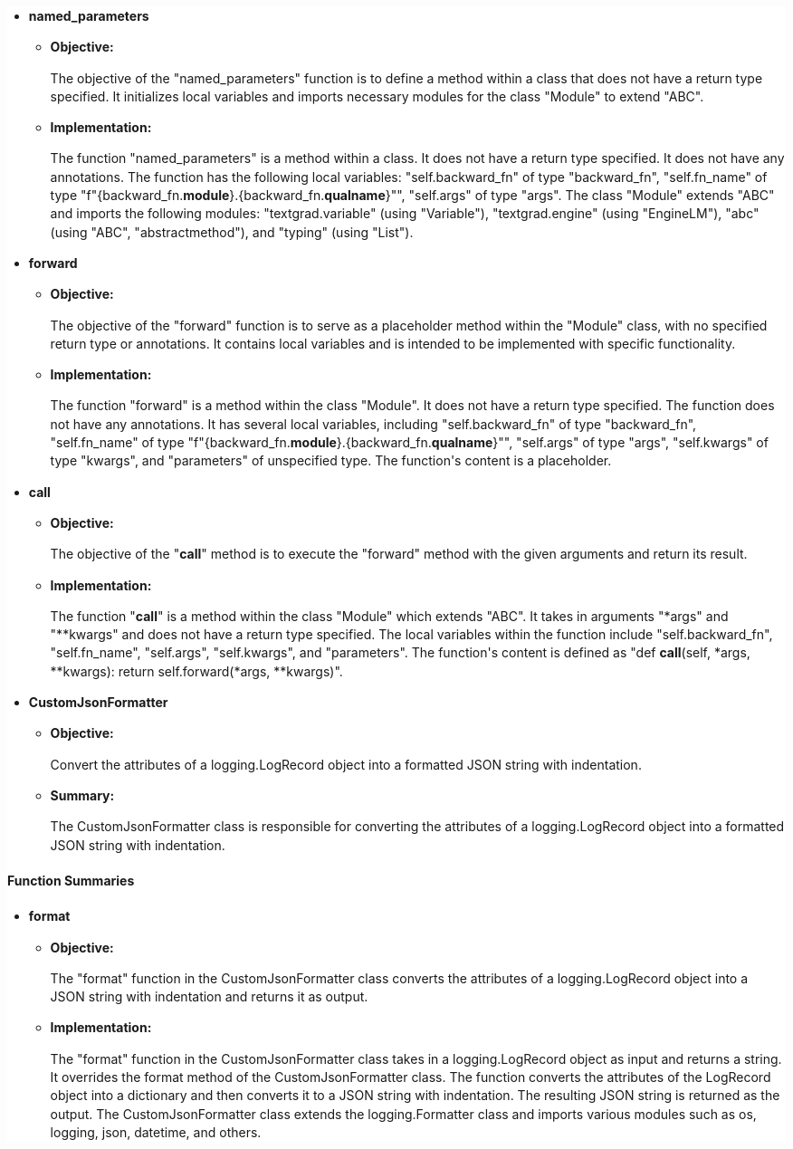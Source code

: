 - **named_parameters**

  - **Objective:** <p>The objective of the "named_parameters" function is to define a method within a class that does not have a return type specified. It initializes local variables and imports necessary modules for the class "Module" to extend "ABC".</p>

  - **Implementation:** <p>The function "named_parameters" is a method within a class. It does not have a return type specified. It does not have any annotations. The function has the following local variables: "self.backward_fn" of type "backward_fn", "self.fn_name" of type "f\"{backward_fn.__module__}.{backward_fn.__qualname__}\"", "self.args" of type "args". The class "Module" extends "ABC" and imports the following modules: "textgrad.variable" (using "Variable"), "textgrad.engine" (using "EngineLM"), "abc" (using "ABC", "abstractmethod"), and "typing" (using "List").</p>

- **forward**

  - **Objective:** <p>The objective of the "forward" function is to serve as a placeholder method within the "Module" class, with no specified return type or annotations. It contains local variables and is intended to be implemented with specific functionality.</p>

  - **Implementation:** <p>The function "forward" is a method within the class "Module". It does not have a return type specified. The function does not have any annotations. It has several local variables, including "self.backward_fn" of type "backward_fn", "self.fn_name" of type "f\"{backward_fn.__module__}.{backward_fn.__qualname__}\"", "self.args" of type "args", "self.kwargs" of type "kwargs", and "parameters" of unspecified type. The function's content is a placeholder.</p>

- **__call__**

  - **Objective:** <p>The objective of the "__call__" method is to execute the "forward" method with the given arguments and return its result.</p>

  - **Implementation:** <p>The function "__call__" is a method within the class "Module" which extends "ABC". It takes in arguments "*args" and "**kwargs" and does not have a return type specified. The local variables within the function include "self.backward_fn", "self.fn_name", "self.args", "self.kwargs", and "parameters". The function's content is defined as "def __call__(self, *args, **kwargs): return self.forward(*args, **kwargs)".</p>

- **CustomJsonFormatter**

  - **Objective:** <p>Convert the attributes of a logging.LogRecord object into a formatted JSON string with indentation.</p>

  - **Summary:** <p>The CustomJsonFormatter class is responsible for converting the attributes of a logging.LogRecord object into a formatted JSON string with indentation.</p>

#### Function Summaries

- **format**

  - **Objective:** <p>The "format" function in the CustomJsonFormatter class converts the attributes of a logging.LogRecord object into a JSON string with indentation and returns it as output.</p>

  - **Implementation:** <p>The "format" function in the CustomJsonFormatter class takes in a logging.LogRecord object as input and returns a string. It overrides the format method of the CustomJsonFormatter class. The function converts the attributes of the LogRecord object into a dictionary and then converts it to a JSON string with indentation. The resulting JSON string is returned as the output. The CustomJsonFormatter class extends the logging.Formatter class and imports various modules such as os, logging, json, datetime, and others.</p>
